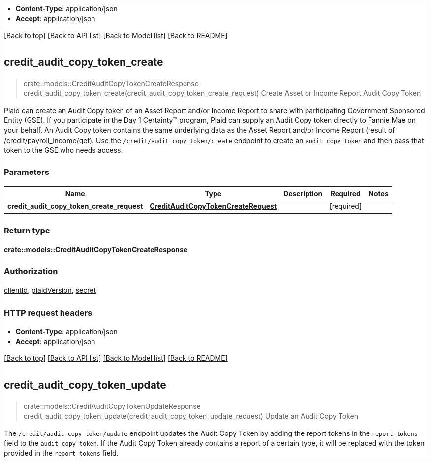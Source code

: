 - **Content-Type**: application/json
- **Accept**: application/json

[[Back to top]](#) [[Back to API list]](../README.md#documentation-for-api-endpoints) [[Back to Model list]](../README.md#documentation-for-models) [[Back to README]](../README.md)


## credit_audit_copy_token_create

> crate::models::CreditAuditCopyTokenCreateResponse credit_audit_copy_token_create(credit_audit_copy_token_create_request)
Create Asset or Income Report Audit Copy Token

Plaid can create an Audit Copy token of an Asset Report and/or Income Report to share with participating Government Sponsored Entity (GSE). If you participate in the Day 1 Certainty™ program, Plaid can supply an Audit Copy token directly to Fannie Mae on your behalf. An Audit Copy token contains the same underlying data as the Asset Report and/or Income Report (result of /credit/payroll_income/get).  Use the `/credit/audit_copy_token/create` endpoint to create an `audit_copy_token` and then pass that token to the GSE who needs access.

### Parameters


Name | Type | Description  | Required | Notes
------------- | ------------- | ------------- | ------------- | -------------
**credit_audit_copy_token_create_request** | [**CreditAuditCopyTokenCreateRequest**](CreditAuditCopyTokenCreateRequest.md) |  | [required] |

### Return type

[**crate::models::CreditAuditCopyTokenCreateResponse**](CreditAuditCopyTokenCreateResponse.md)

### Authorization

[clientId](../README.md#clientId), [plaidVersion](../README.md#plaidVersion), [secret](../README.md#secret)

### HTTP request headers

- **Content-Type**: application/json
- **Accept**: application/json

[[Back to top]](#) [[Back to API list]](../README.md#documentation-for-api-endpoints) [[Back to Model list]](../README.md#documentation-for-models) [[Back to README]](../README.md)


## credit_audit_copy_token_update

> crate::models::CreditAuditCopyTokenUpdateResponse credit_audit_copy_token_update(credit_audit_copy_token_update_request)
Update an Audit Copy Token

The `/credit/audit_copy_token/update` endpoint updates the Audit Copy Token by adding the report tokens in the `report_tokens` field to the `audit_copy_token`. If the Audit Copy Token already contains a report of a certain type, it will be replaced with the token provided in the `report_tokens` field.
